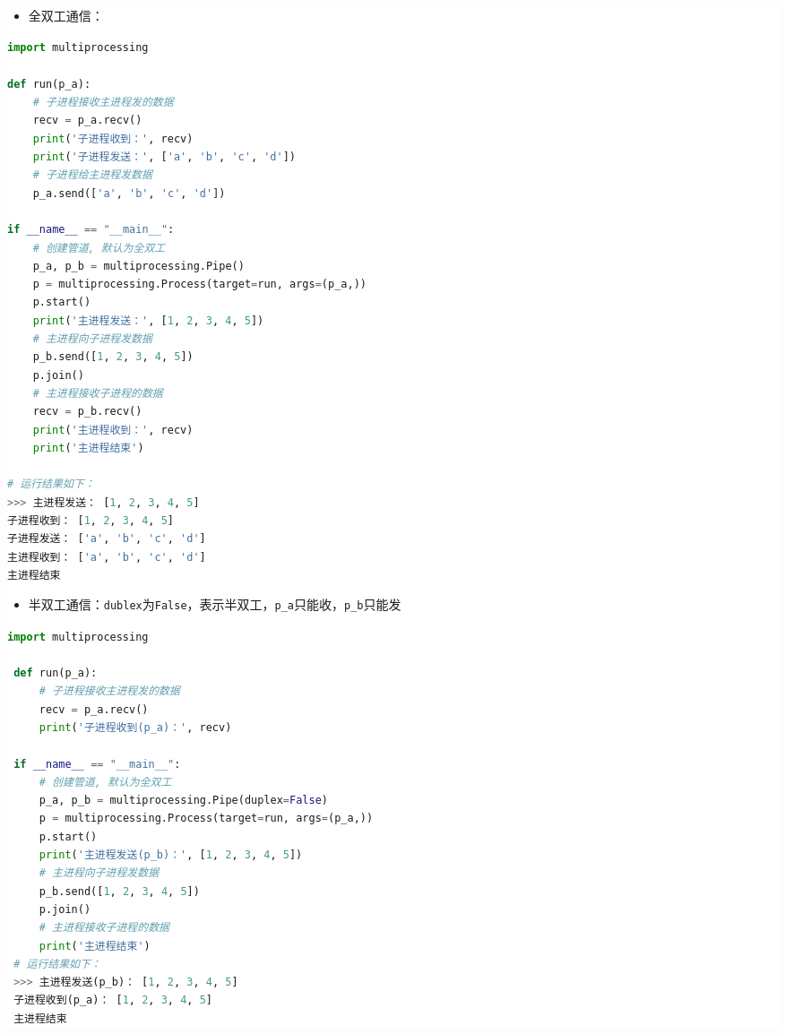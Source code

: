   - 全双工通信：

  ```python
  import multiprocessing
  
  def run(p_a):
      # 子进程接收主进程发的数据
      recv = p_a.recv()
      print('子进程收到：', recv)
      print('子进程发送：', ['a', 'b', 'c', 'd'])
      # 子进程给主进程发数据
      p_a.send(['a', 'b', 'c', 'd'])
  
  if __name__ == "__main__":
      # 创建管道, 默认为全双工
      p_a, p_b = multiprocessing.Pipe()
      p = multiprocessing.Process(target=run, args=(p_a,))
      p.start()
      print('主进程发送：', [1, 2, 3, 4, 5])
      # 主进程向子进程发数据
      p_b.send([1, 2, 3, 4, 5])
      p.join()
      # 主进程接收子进程的数据
      recv = p_b.recv()
      print('主进程收到：', recv)
      print('主进程结束')
  
  # 运行结果如下：
  >>> 主进程发送： [1, 2, 3, 4, 5]
  子进程收到： [1, 2, 3, 4, 5]
  子进程发送： ['a', 'b', 'c', 'd']
  主进程收到： ['a', 'b', 'c', 'd']
  主进程结束
  ```

  - 半双工通信：`dublex`为`False`，表示半双工，`p_a`只能收，`p_b`只能发

  ```python
  import multiprocessing
  
   def run(p_a):
       # 子进程接收主进程发的数据
       recv = p_a.recv()
       print('子进程收到(p_a)：', recv)
  
   if __name__ == "__main__":
       # 创建管道, 默认为全双工
       p_a, p_b = multiprocessing.Pipe(duplex=False)
       p = multiprocessing.Process(target=run, args=(p_a,))
       p.start()
       print('主进程发送(p_b)：', [1, 2, 3, 4, 5])
       # 主进程向子进程发数据
       p_b.send([1, 2, 3, 4, 5])
       p.join()
       # 主进程接收子进程的数据
       print('主进程结束')
   # 运行结果如下：
   >>> 主进程发送(p_b)： [1, 2, 3, 4, 5]
   子进程收到(p_a)： [1, 2, 3, 4, 5]
   主进程结束
  ```
